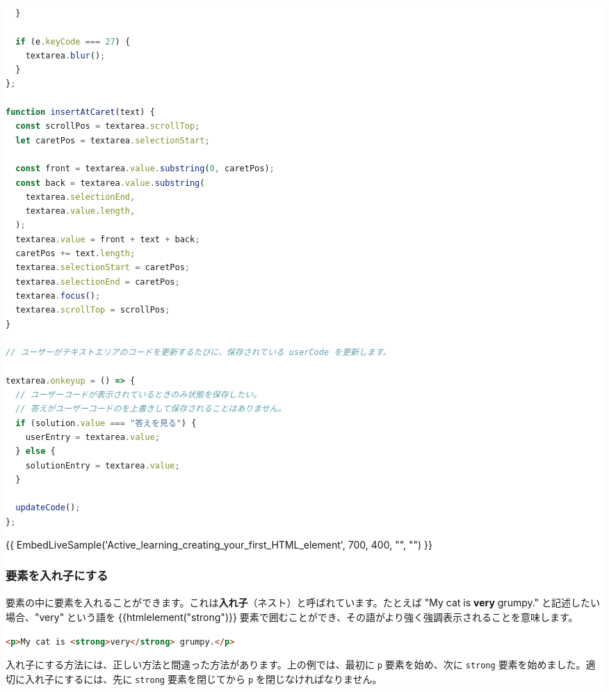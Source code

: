 ```js hidden
  }

  if (e.keyCode === 27) {
    textarea.blur();
  }
};

function insertAtCaret(text) {
  const scrollPos = textarea.scrollTop;
  let caretPos = textarea.selectionStart;

  const front = textarea.value.substring(0, caretPos);
  const back = textarea.value.substring(
    textarea.selectionEnd,
    textarea.value.length,
  );
  textarea.value = front + text + back;
  caretPos += text.length;
  textarea.selectionStart = caretPos;
  textarea.selectionEnd = caretPos;
  textarea.focus();
  textarea.scrollTop = scrollPos;
}

// ユーザーがテキストエリアのコードを更新するたびに、保存されている userCode を更新します。

textarea.onkeyup = () => {
  // ユーザーコードが表示されているときのみ状態を保存したい。
  // 答えがユーザーコードのを上書きして保存されることはありません。
  if (solution.value === "答えを見る") {
    userEntry = textarea.value;
  } else {
    solutionEntry = textarea.value;
  }

  updateCode();
};
```

{{ EmbedLiveSample('Active_learning_creating_your_first_HTML_element', 700, 400, "", "") }}

### 要素を入れ子にする

要素の中に要素を入れることができます。これは**入れ子**（ネスト）と呼ばれています。たとえば "My cat is **very** grumpy." と記述したい場合、"very" という語を {{htmlelement("strong")}} 要素で囲むことができ、その語がより強く強調表示されることを意味します。

```html
<p>My cat is <strong>very</strong> grumpy.</p>
```

入れ子にする方法には、正しい方法と間違った方法があります。上の例では、最初に `p` 要素を始め、次に `strong` 要素を始めました。適切に入れ子にするには、先に `strong` 要素を閉じてから `p` を閉じなければなりません。
